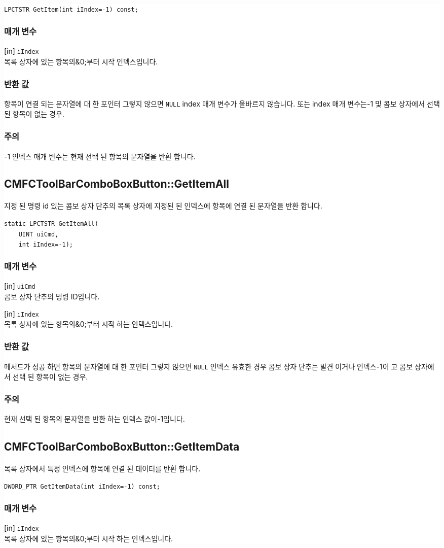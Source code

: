 ```  
LPCTSTR GetItem(int iIndex=-1) const;  
```  
  
### <a name="parameters"></a>매개 변수  
 [in] `iIndex`  
 목록 상자에 있는 항목의&0;부터 시작 인덱스입니다.  
  
### <a name="return-value"></a>반환 값  
 항목이 연결 되는 문자열에 대 한 포인터 그렇지 않으면 `NULL` index 매개 변수가 올바르지 않습니다. 또는 index 매개 변수는-1 및 콤보 상자에서 선택 된 항목이 없는 경우.  
  
### <a name="remarks"></a>주의  
 -1 인덱스 매개 변수는 현재 선택 된 항목의 문자열을 반환 합니다.  
  
##  <a name="getitemall"></a>CMFCToolBarComboBoxButton::GetItemAll  
 지정 된 명령 id 있는 콤보 상자 단추의 목록 상자에 지정된 된 인덱스에 항목에 연결 된 문자열을 반환 합니다.  
  
```  
static LPCTSTR GetItemAll(
    UINT uiCmd,  
    int iIndex=-1);
```  
  
### <a name="parameters"></a>매개 변수  
 [in] `uiCmd`  
 콤보 상자 단추의 명령 ID입니다.  
  
 [in] `iIndex`  
 목록 상자에 있는 항목의&0;부터 시작 하는 인덱스입니다.  
  
### <a name="return-value"></a>반환 값  
 메서드가 성공 하면 항목의 문자열에 대 한 포인터 그렇지 않으면 `NULL` 인덱스 유효한 경우 콤보 상자 단추는 발견 이거나 인덱스-1이 고 콤보 상자에서 선택 된 항목이 없는 경우.  
  
### <a name="remarks"></a>주의  
 현재 선택 된 항목의 문자열을 반환 하는 인덱스 값이-1입니다.  
  
##  <a name="getitemdata"></a>CMFCToolBarComboBoxButton::GetItemData  
 목록 상자에서 특정 인덱스에 항목에 연결 된 데이터를 반환 합니다.  
  
```  
DWORD_PTR GetItemData(int iIndex=-1) const;  
```  
  
### <a name="parameters"></a>매개 변수  
 [in] `iIndex`  
 목록 상자에 있는 항목의&0;부터 시작 하는 인덱스입니다.  
  